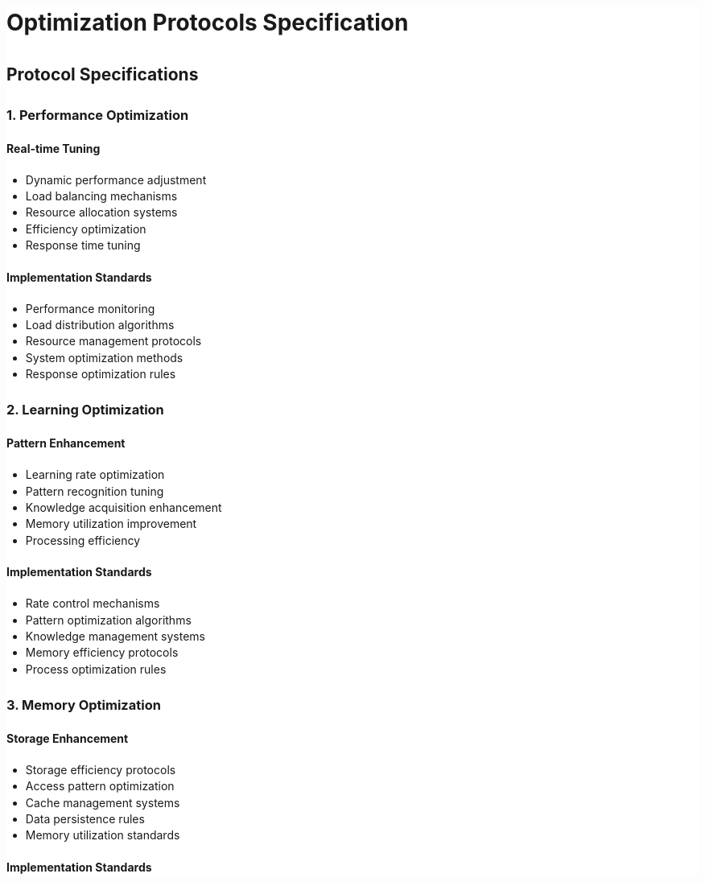 # Optimization Protocols Specification

## Protocol Specifications

### 1. Performance Optimization

#### Real-time Tuning

- Dynamic performance adjustment
- Load balancing mechanisms
- Resource allocation systems
- Efficiency optimization
- Response time tuning

#### Implementation Standards

- Performance monitoring
- Load distribution algorithms
- Resource management protocols
- System optimization methods
- Response optimization rules

### 2. Learning Optimization

#### Pattern Enhancement

- Learning rate optimization
- Pattern recognition tuning
- Knowledge acquisition enhancement
- Memory utilization improvement
- Processing efficiency

#### Implementation Standards

- Rate control mechanisms
- Pattern optimization algorithms
- Knowledge management systems
- Memory efficiency protocols
- Process optimization rules

### 3. Memory Optimization

#### Storage Enhancement

- Storage efficiency protocols
- Access pattern optimization
- Cache management systems
- Data persistence rules
- Memory utilization standards

#### Implementation Standards
